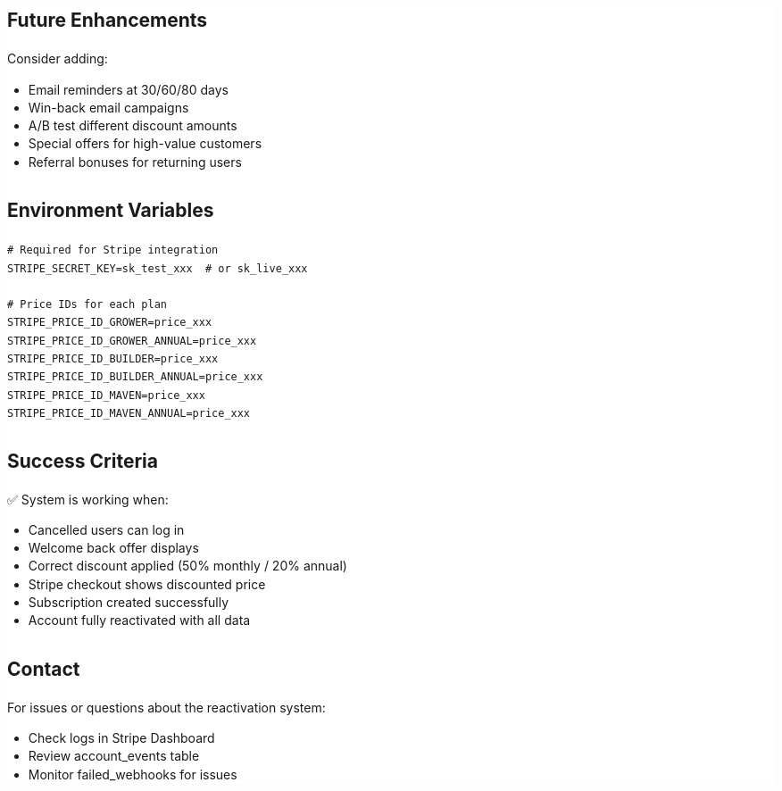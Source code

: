 ## Future Enhancements

Consider adding:
- Email reminders at 30/60/80 days
- Win-back email campaigns
- A/B test different discount amounts
- Special offers for high-value customers
- Referral bonuses for returning users

## Environment Variables

```env
# Required for Stripe integration
STRIPE_SECRET_KEY=sk_test_xxx  # or sk_live_xxx

# Price IDs for each plan
STRIPE_PRICE_ID_GROWER=price_xxx
STRIPE_PRICE_ID_GROWER_ANNUAL=price_xxx
STRIPE_PRICE_ID_BUILDER=price_xxx
STRIPE_PRICE_ID_BUILDER_ANNUAL=price_xxx
STRIPE_PRICE_ID_MAVEN=price_xxx
STRIPE_PRICE_ID_MAVEN_ANNUAL=price_xxx
```

## Success Criteria

✅ System is working when:
- Cancelled users can log in
- Welcome back offer displays
- Correct discount applied (50% monthly / 20% annual)
- Stripe checkout shows discounted price
- Subscription created successfully
- Account fully reactivated with all data

## Contact

For issues or questions about the reactivation system:
- Check logs in Stripe Dashboard
- Review account_events table
- Monitor failed_webhooks for issues